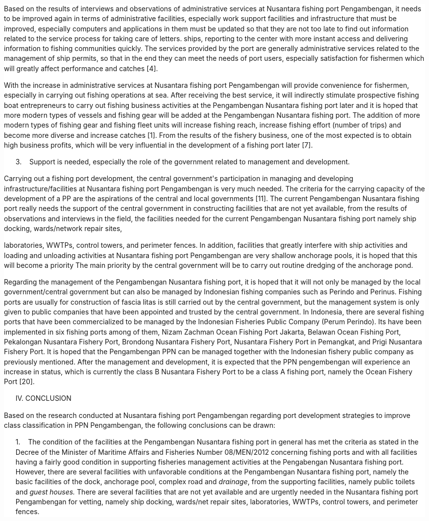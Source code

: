 <p><span class="font5">Based on the results of interviews and observations of administrative services at Nusantara fishing port Pengambengan, it needs to be improved again in terms of administrative facilities, especially work support facilities and infrastructure that must be improved, especially computers and applications in them must be updated so that they are not too late to find out information related to the service process for taking care of letters. ships, reporting to the center with more instant access and delivering information to fishing communities quickly. The services provided by the port are generally administrative services related to the management of ship permits, so that in the end they can meet the needs of port users, especially satisfaction for fishermen which will greatly affect performance and catches [4].</span></p>
<p><span class="font5">With the increase in administrative services at Nusantara fishing port Pengambengan will provide convenience for fishermen, especially in carrying out fishing operations at sea. After receiving the best service, it will indirectly stimulate prospective fishing boat entrepreneurs to carry out fishing business activities at the Pengambengan Nusantara fishing port later and it is hoped that more modern types of vessels and fishing gear will be added at the Pengambengan Nusantara fishing port. The addition of more modern types of fishing gear and fishing fleet units will increase fishing reach, increase fishing effort (number of trips) and become more diverse and increase catches [1]. From the results of the fishery business, one of the most expected is to obtain high business profits, which will be very influential in the development of a fishing port later [7].</span></p>
<ul style="list-style:none;"><li>
<p><span class="font5">3. &nbsp;&nbsp;&nbsp;Support is needed, especially the role of the government related to management and development.</span></p></li></ul>
<p><span class="font5">Carrying out a fishing port development, the central government's participation in managing and developing infrastructure/facilities at Nusantara fishing port Pengambengan is very much needed. The criteria for the carrying capacity of the development of a PP are the aspirations of the central and local governments [11]. The current Pengambengan Nusantara fishing port really needs the support of the central government in constructing facilities that are not yet available, from the results of observations and interviews in the field, the facilities needed for the current Pengambengan Nusantara fishing port namely ship docking, wards/network repair sites,</span></p>
<p><span class="font5">laboratories, WWTPs, control towers, and perimeter fences. In addition, facilities that greatly interfere with ship activities and loading and unloading activities at Nusantara fishing port Pengambengan are very shallow anchorage pools, it is hoped that this will become a priority The main priority by the central government will be to carry out routine dredging of the anchorage pond.</span></p>
<p><span class="font5">Regarding the management of the Pengambengan Nusantara fishing port, it is hoped that it will not only be managed by the local government/central government but can also be managed by Indonesian fishing companies such as Perindo and Perinus. Fishing ports are usually for construction of fascia litas is still carried out by the central government, but the management system is only given to public companies that have been appointed and trusted by the central government. In Indonesia, there are several fishing ports that have been commercialized to be managed by the Indonesian Fisheries Public Company (Perum Perindo). Its have been implemented in six fishing ports among of them, Nizam Zachman Ocean Fishing Port Jakarta, Belawan Ocean Fishing Port, Pekalongan Nusantara Fishery Port, Brondong Nusantara Fishery Port, Nusantara Fishery Port in Pemangkat, and Prigi Nusantara Fishery Port. It is hoped that the Pengambengan PPN can be managed together with the Indonesian fishery public company as previously mentioned. After the management and development, it is expected that the PPN pengembengan will experience an increase in status, which is currently the class B Nusantara Fishery Port to be a class A fishing port, namely the Ocean Fishery Port [20].</span></p>
<ul style="list-style:none;"><li>
<p><span class="font5">IV. CONCLUSION</span></p></li></ul>
<p><span class="font5">Based on the research conducted at Nusantara fishing port Pengambengan regarding port development strategies to improve class classification in PPN Pengambengan, the following conclusions can be drawn:</span></p>
<ul style="list-style:none;"><li>
<p><span class="font5">1. &nbsp;&nbsp;&nbsp;The condition of the facilities at the Pengambengan Nusantara fishing port in general has met the criteria as stated in the Decree of the Minister of Maritime Affairs and Fisheries Number 08/MEN/2012 concerning fishing ports and with all facilities having a fairly good condition in supporting fisheries management activities at the Pengabengan Nusantara fishing port. However, there are several facilities with unfavorable conditions at the Pengambengan Nusantara fishing port, namely the basic facilities of the dock, anchorage pool, complex road and </span><span class="font5" style="font-style:italic;">drainage</span><span class="font5">, from the supporting facilities, namely public toilets and </span><span class="font5" style="font-style:italic;">guest houses.</span><span class="font5"> There are several facilities that are not yet available and are urgently needed in the Nusantara fishing port Pengambengan for vetting, namely ship docking, wards/net repair sites, laboratories, WWTPs, control towers, and perimeter fences.</span></p></li>